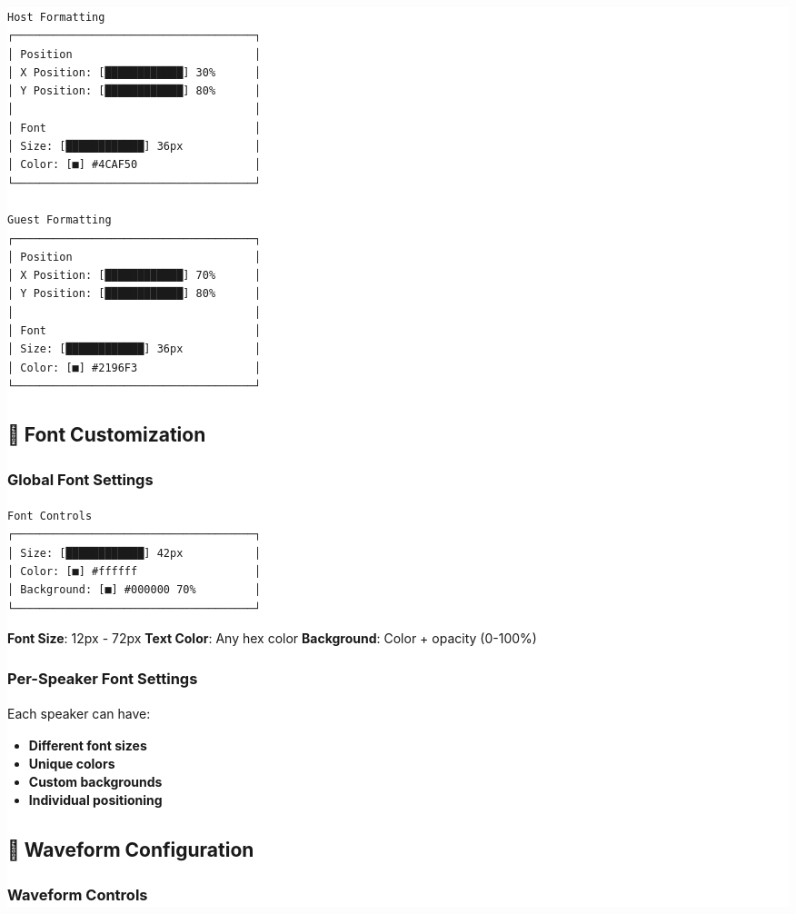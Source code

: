 ```
Host Formatting
┌─────────────────────────────────────┐
│ Position                            │
│ X Position: [████████████] 30%      │
│ Y Position: [████████████] 80%      │
│                                     │
│ Font                                │
│ Size: [████████████] 36px           │
│ Color: [■] #4CAF50                  │
└─────────────────────────────────────┘

Guest Formatting  
┌─────────────────────────────────────┐
│ Position                            │
│ X Position: [████████████] 70%      │
│ Y Position: [████████████] 80%      │
│                                     │
│ Font                                │
│ Size: [████████████] 36px           │
│ Color: [■] #2196F3                  │
└─────────────────────────────────────┘
```

## 🎨 Font Customization

### Global Font Settings

```
Font Controls
┌─────────────────────────────────────┐
│ Size: [████████████] 42px           │
│ Color: [■] #ffffff                  │
│ Background: [■] #000000 70%         │
└─────────────────────────────────────┘
```

**Font Size**: 12px - 72px
**Text Color**: Any hex color
**Background**: Color + opacity (0-100%)

### Per-Speaker Font Settings

Each speaker can have:
- **Different font sizes**
- **Unique colors**
- **Custom backgrounds**
- **Individual positioning**

## 🌊 Waveform Configuration

### Waveform Controls
